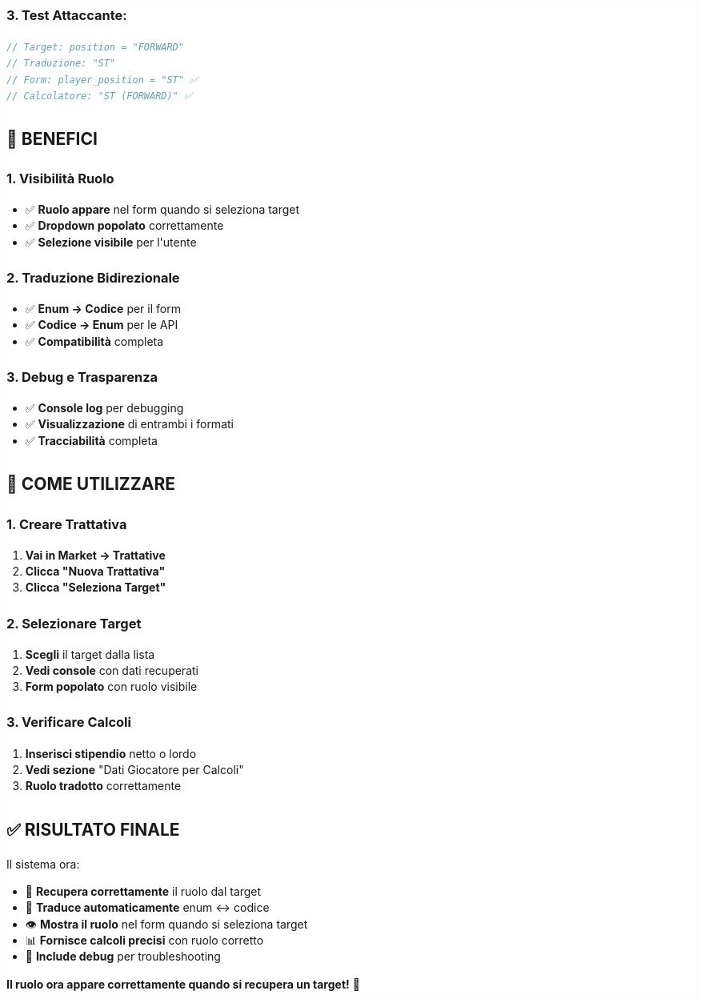 ### **3. Test Attaccante:**
```javascript
// Target: position = "FORWARD"
// Traduzione: "ST"
// Form: player_position = "ST" ✅
// Calcolatore: "ST (FORWARD)" ✅
```

## 🎯 **BENEFICI**

### **1. Visibilità Ruolo**
- ✅ **Ruolo appare** nel form quando si seleziona target
- ✅ **Dropdown popolato** correttamente
- ✅ **Selezione visibile** per l'utente

### **2. Traduzione Bidirezionale**
- ✅ **Enum → Codice** per il form
- ✅ **Codice → Enum** per le API
- ✅ **Compatibilità** completa

### **3. Debug e Trasparenza**
- ✅ **Console log** per debugging
- ✅ **Visualizzazione** di entrambi i formati
- ✅ **Tracciabilità** completa

## 🚀 **COME UTILIZZARE**

### **1. Creare Trattativa**
1. **Vai in Market → Trattative**
2. **Clicca "Nuova Trattativa"**
3. **Clicca "Seleziona Target"**

### **2. Selezionare Target**
1. **Scegli** il target dalla lista
2. **Vedi console** con dati recuperati
3. **Form popolato** con ruolo visibile

### **3. Verificare Calcoli**
1. **Inserisci stipendio** netto o lordo
2. **Vedi sezione** "Dati Giocatore per Calcoli"
3. **Ruolo tradotto** correttamente

## ✅ **RISULTATO FINALE**

Il sistema ora:
- 🎯 **Recupera correttamente** il ruolo dal target
- 🔄 **Traduce automaticamente** enum ↔ codice
- 👁️ **Mostra il ruolo** nel form quando si seleziona target
- 📊 **Fornisce calcoli precisi** con ruolo corretto
- 🐛 **Include debug** per troubleshooting

**Il ruolo ora appare correttamente quando si recupera un target!** 🎉


